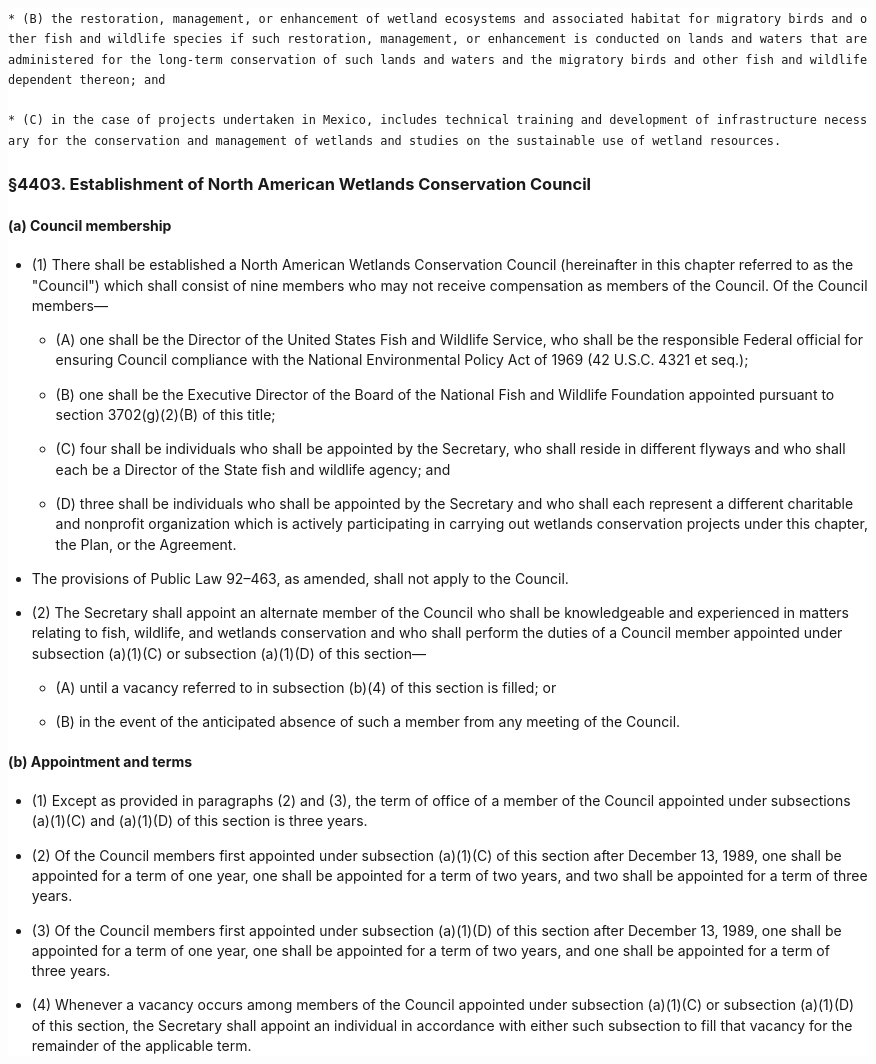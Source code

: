     * (B) the restoration, management, or enhancement of wetland ecosystems and associated habitat for migratory birds and other fish and wildlife species if such restoration, management, or enhancement is conducted on lands and waters that are administered for the long-term conservation of such lands and waters and the migratory birds and other fish and wildlife dependent thereon; and

    * (C) in the case of projects undertaken in Mexico, includes technical training and development of infrastructure necessary for the conservation and management of wetlands and studies on the sustainable use of wetland resources.

### §4403. Establishment of North American Wetlands Conservation Council
#### (a) Council membership
* (1) There shall be established a North American Wetlands Conservation Council (hereinafter in this chapter referred to as the "Council") which shall consist of nine members who may not receive compensation as members of the Council. Of the Council members—

  * (A) one shall be the Director of the United States Fish and Wildlife Service, who shall be the responsible Federal official for ensuring Council compliance with the National Environmental Policy Act of 1969 (42 U.S.C. 4321 et seq.);

  * (B) one shall be the Executive Director of the Board of the National Fish and Wildlife Foundation appointed pursuant to section 3702(g)(2)(B) of this title;

  * (C) four shall be individuals who shall be appointed by the Secretary, who shall reside in different flyways and who shall each be a Director of the State fish and wildlife agency; and

  * (D) three shall be individuals who shall be appointed by the Secretary and who shall each represent a different charitable and nonprofit organization which is actively participating in carrying out wetlands conservation projects under this chapter, the Plan, or the Agreement.


* The provisions of Public Law 92–463, as amended, shall not apply to the Council.

* (2) The Secretary shall appoint an alternate member of the Council who shall be knowledgeable and experienced in matters relating to fish, wildlife, and wetlands conservation and who shall perform the duties of a Council member appointed under subsection (a)(1)(C) or subsection (a)(1)(D) of this section—

  * (A) until a vacancy referred to in subsection (b)(4) of this section is filled; or

  * (B) in the event of the anticipated absence of such a member from any meeting of the Council.

#### (b) Appointment and terms
* (1) Except as provided in paragraphs (2) and (3), the term of office of a member of the Council appointed under subsections (a)(1)(C) and (a)(1)(D) of this section is three years.

* (2) Of the Council members first appointed under subsection (a)(1)(C) of this section after December 13, 1989, one shall be appointed for a term of one year, one shall be appointed for a term of two years, and two shall be appointed for a term of three years.

* (3) Of the Council members first appointed under subsection (a)(1)(D) of this section after December 13, 1989, one shall be appointed for a term of one year, one shall be appointed for a term of two years, and one shall be appointed for a term of three years.

* (4) Whenever a vacancy occurs among members of the Council appointed under subsection (a)(1)(C) or subsection (a)(1)(D) of this section, the Secretary shall appoint an individual in accordance with either such subsection to fill that vacancy for the remainder of the applicable term.
